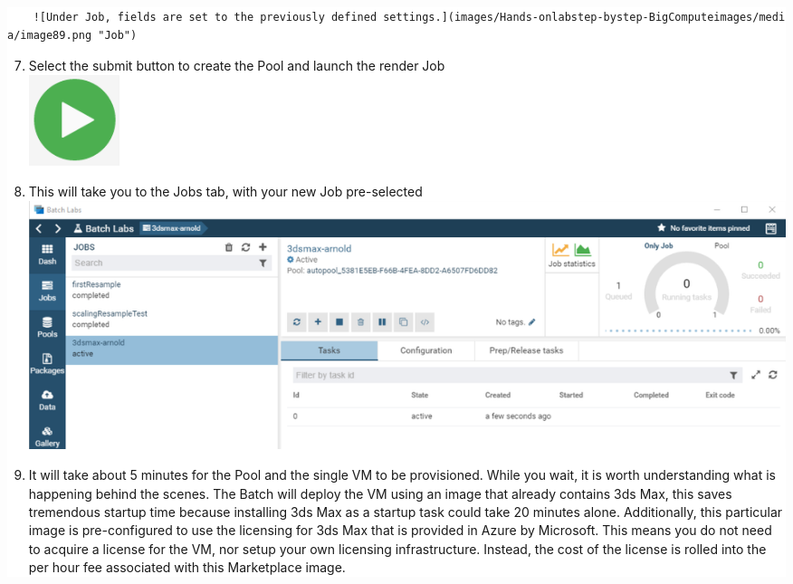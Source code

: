         ![Under Job, fields are set to the previously defined settings.](images/Hands-onlabstep-bystep-BigComputeimages/media/image89.png "Job")

7.  Select the submit button to create the Pool and launch the render Job\
    ![Screenshot of the Submit button.](images/Hands-onlabstep-bystep-BigComputeimages/media/image90.png "Submit button")

8.  This will take you to the Jobs tab, with your new Job pre-selected\
    ![The Jobs tab displays on the Batch Labs desktop. Zero tasks are active.](images/Hands-onlabstep-bystep-BigComputeimages/media/image91.png "Batch Labs desktop, Jobs tab")

9.  It will take about 5 minutes for the Pool and the single VM to be provisioned. While you wait, it is worth understanding what is happening behind the scenes. The Batch will deploy the VM using an image that already contains 3ds Max, this saves tremendous startup time because installing 3ds Max as a startup task could take 20 minutes alone. Additionally, this particular image is pre-configured to use the licensing for 3ds Max that is provided in Azure by Microsoft. This means you do not need to acquire a license for the VM, nor setup your own licensing infrastructure. Instead, the cost of the license is rolled into the per hour fee associated with this Marketplace image.
